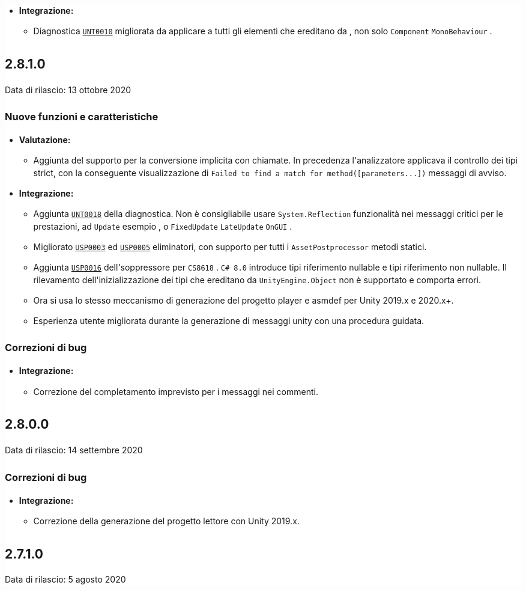 - **Integrazione:**

  - Diagnostica [`UNT0010`](https://github.com/microsoft/Microsoft.Unity.Analyzers/blob/main/doc/UNT0010.md) migliorata da applicare a tutti gli elementi che ereditano da , non solo `Component` `MonoBehaviour` .

## <a name="2810"></a>2.8.1.0
Data di rilascio: 13 ottobre 2020

### <a name="new-features"></a>Nuove funzioni e caratteristiche

- **Valutazione:**

  - Aggiunta del supporto per la conversione implicita con chiamate. In precedenza l'analizzatore applicava il controllo dei tipi strict, con la conseguente visualizzazione di `Failed to find a match for method([parameters...])` messaggi di avviso.

- **Integrazione:**

  - Aggiunta [`UNT0018`](https://github.com/microsoft/Microsoft.Unity.Analyzers/blob/main/doc/UNT0018.md) della diagnostica. Non è consigliabile usare `System.Reflection` funzionalità nei messaggi critici per le prestazioni, ad `Update` esempio , o `FixedUpdate` `LateUpdate` `OnGUI` .

  - Migliorato [`USP0003`](https://github.com/microsoft/Microsoft.Unity.Analyzers/blob/main/doc/USP0003.md) ed [`USP0005`](https://github.com/microsoft/Microsoft.Unity.Analyzers/blob/main/doc/USP0005.md) eliminatori, con supporto per tutti i `AssetPostprocessor` metodi statici.

  - Aggiunta [`USP0016`](https://github.com/microsoft/Microsoft.Unity.Analyzers/blob/main/doc/USP0016.md) dell'soppressore per `CS8618` . `C# 8.0` introduce tipi riferimento nullable e tipi riferimento non nullable. Il rilevamento dell'inizializzazione dei tipi che ereditano da `UnityEngine.Object` non è supportato e comporta errori.

  - Ora si usa lo stesso meccanismo di generazione del progetto player e asmdef per Unity 2019.x e 2020.x+.
  
  - Esperienza utente migliorata durante la generazione di messaggi unity con una procedura guidata.

### <a name="bug-fixes"></a>Correzioni di bug

- **Integrazione:**

  - Correzione del completamento imprevisto per i messaggi nei commenti.

## <a name="2800"></a>2.8.0.0 
Data di rilascio: 14 settembre 2020

### <a name="bug-fixes"></a>Correzioni di bug

- **Integrazione:**

  - Correzione della generazione del progetto lettore con Unity 2019.x.

## <a name="2710"></a>2.7.1.0
Data di rilascio: 5 agosto 2020
